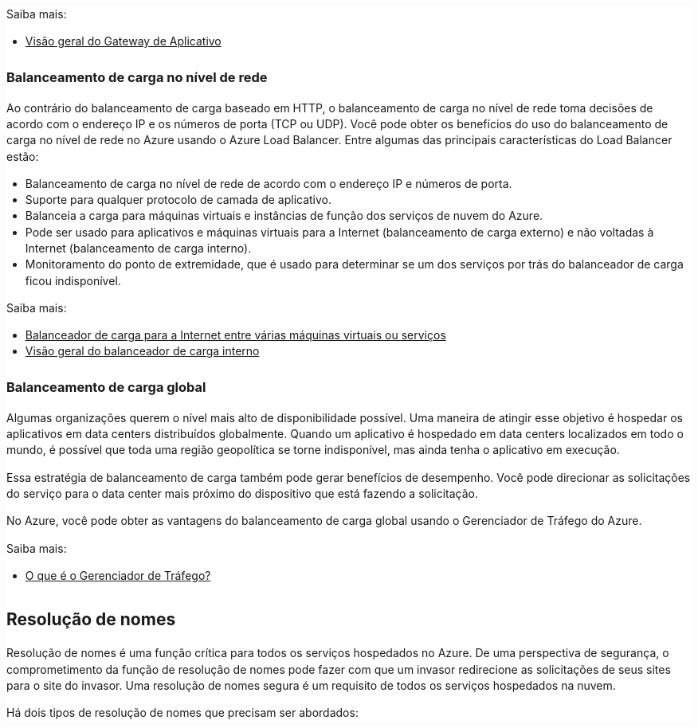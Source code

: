 Saiba mais:

* [Visão geral do Gateway de Aplicativo](/azure/application-gateway/application-gateway-introduction)

### <a name="network-level-load-balancing"></a>Balanceamento de carga no nível de rede

Ao contrário do balanceamento de carga baseado em HTTP, o balanceamento de carga no nível de rede toma decisões de acordo com o endereço IP e os números de porta (TCP ou UDP).
Você pode obter os benefícios do uso do balanceamento de carga no nível de rede no Azure usando o Azure Load Balancer. Entre algumas das principais características do Load Balancer estão:

* Balanceamento de carga no nível de rede de acordo com o endereço IP e números de porta.
* Suporte para qualquer protocolo de camada de aplicativo.
* Balanceia a carga para máquinas virtuais e instâncias de função dos serviços de nuvem do Azure.
* Pode ser usado para aplicativos e máquinas virtuais para a Internet (balanceamento de carga externo) e não voltadas à Internet (balanceamento de carga interno).
* Monitoramento do ponto de extremidade, que é usado para determinar se um dos serviços por trás do balanceador de carga ficou indisponível.

Saiba mais:

* [Balanceador de carga para a Internet entre várias máquinas virtuais ou serviços](/azure/load-balancer/load-balancer-internet-overview)
* [Visão geral do balanceador de carga interno](/azure/load-balancer/load-balancer-internal-overview)

### <a name="global-load-balancing"></a>Balanceamento de carga global

Algumas organizações querem o nível mais alto de disponibilidade possível. Uma maneira de atingir esse objetivo é hospedar os aplicativos em data centers distribuídos globalmente. Quando um aplicativo é hospedado em data centers localizados em todo o mundo, é possível que toda uma região geopolítica se torne indisponível, mas ainda tenha o aplicativo em execução.

Essa estratégia de balanceamento de carga também pode gerar benefícios de desempenho. Você pode direcionar as solicitações do serviço para o data center mais próximo do dispositivo que está fazendo a solicitação.

No Azure, você pode obter as vantagens do balanceamento de carga global usando o Gerenciador de Tráfego do Azure.

Saiba mais:

* [O que é o Gerenciador de Tráfego?](../../traffic-manager/traffic-manager-overview.md)

## <a name="name-resolution"></a>Resolução de nomes

Resolução de nomes é uma função crítica para todos os serviços hospedados no Azure. De uma perspectiva de segurança, o comprometimento da função de resolução de nomes pode fazer com que um invasor redirecione as solicitações de seus sites para o site do invasor. Uma resolução de nomes segura é um requisito de todos os serviços hospedados na nuvem.

Há dois tipos de resolução de nomes que precisam ser abordados:
